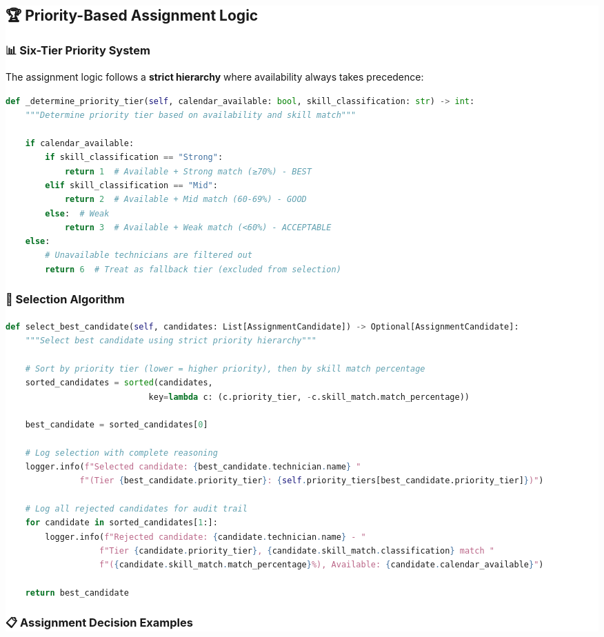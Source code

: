 
## 🏆 **Priority-Based Assignment Logic**

### **📊 Six-Tier Priority System**

The assignment logic follows a **strict hierarchy** where availability always takes precedence:

```python
def _determine_priority_tier(self, calendar_available: bool, skill_classification: str) -> int:
    """Determine priority tier based on availability and skill match"""

    if calendar_available:
        if skill_classification == "Strong":
            return 1  # Available + Strong match (≥70%) - BEST
        elif skill_classification == "Mid":
            return 2  # Available + Mid match (60-69%) - GOOD
        else:  # Weak
            return 3  # Available + Weak match (<60%) - ACCEPTABLE
    else:
        # Unavailable technicians are filtered out
        return 6  # Treat as fallback tier (excluded from selection)
```

### **🎯 Selection Algorithm**

```python
def select_best_candidate(self, candidates: List[AssignmentCandidate]) -> Optional[AssignmentCandidate]:
    """Select best candidate using strict priority hierarchy"""

    # Sort by priority tier (lower = higher priority), then by skill match percentage
    sorted_candidates = sorted(candidates,
                             key=lambda c: (c.priority_tier, -c.skill_match.match_percentage))

    best_candidate = sorted_candidates[0]

    # Log selection with complete reasoning
    logger.info(f"Selected candidate: {best_candidate.technician.name} "
               f"(Tier {best_candidate.priority_tier}: {self.priority_tiers[best_candidate.priority_tier]})")

    # Log all rejected candidates for audit trail
    for candidate in sorted_candidates[1:]:
        logger.info(f"Rejected candidate: {candidate.technician.name} - "
                   f"Tier {candidate.priority_tier}, {candidate.skill_match.classification} match "
                   f"({candidate.skill_match.match_percentage}%), Available: {candidate.calendar_available}")

    return best_candidate
```

### **📋 Assignment Decision Examples**
